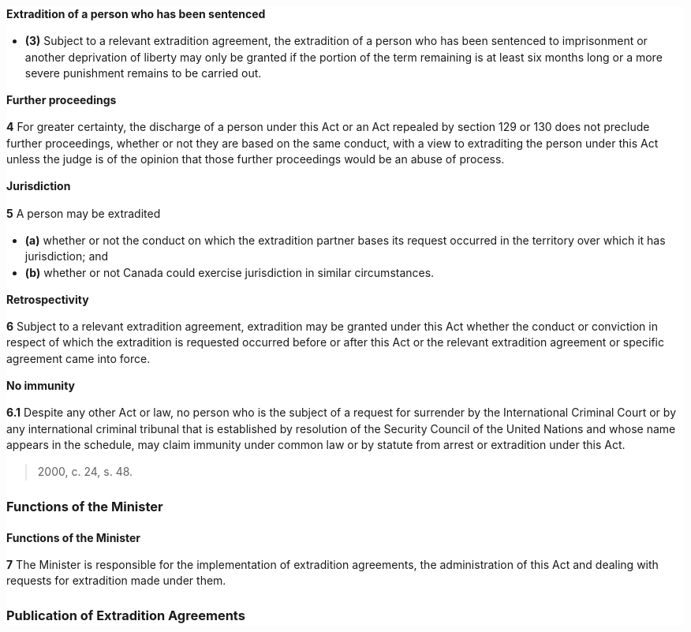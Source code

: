 **Extradition of a person who has been sentenced**

- **(3)** Subject to a relevant extradition agreement, the extradition of a person who has been sentenced to imprisonment or another deprivation of liberty may only be granted if the portion of the term remaining is at least six months long or a more severe punishment remains to be carried out.




**Further proceedings**

**4** For greater certainty, the discharge of a person under this Act or an Act repealed by section 129 or 130 does not preclude further proceedings, whether or not they are based on the same conduct, with a view to extraditing the person under this Act unless the judge is of the opinion that those further proceedings would be an abuse of process.




**Jurisdiction**

**5** A person may be extradited
- **(a)** whether or not the conduct on which the extradition partner bases its request occurred in the territory over which it has jurisdiction; and
- **(b)** whether or not Canada could exercise jurisdiction in similar circumstances.




**Retrospectivity**

**6** Subject to a relevant extradition agreement, extradition may be granted under this Act whether the conduct or conviction in respect of which the extradition is requested occurred before or after this Act or the relevant extradition agreement or specific agreement came into force.




**No immunity**

**6.1** Despite any other Act or law, no person who is the subject of a request for surrender by the International Criminal Court or by any international criminal tribunal that is established by resolution of the Security Council of the United Nations and whose name appears in the schedule, may claim immunity under common law or by statute from arrest or extradition under this Act.
> 2000, c. 24, s. 48.





### Functions of the Minister



**Functions of the Minister**

**7** The Minister is responsible for the implementation of extradition agreements, the administration of this Act and dealing with requests for extradition made under them.




### Publication of Extradition Agreements


